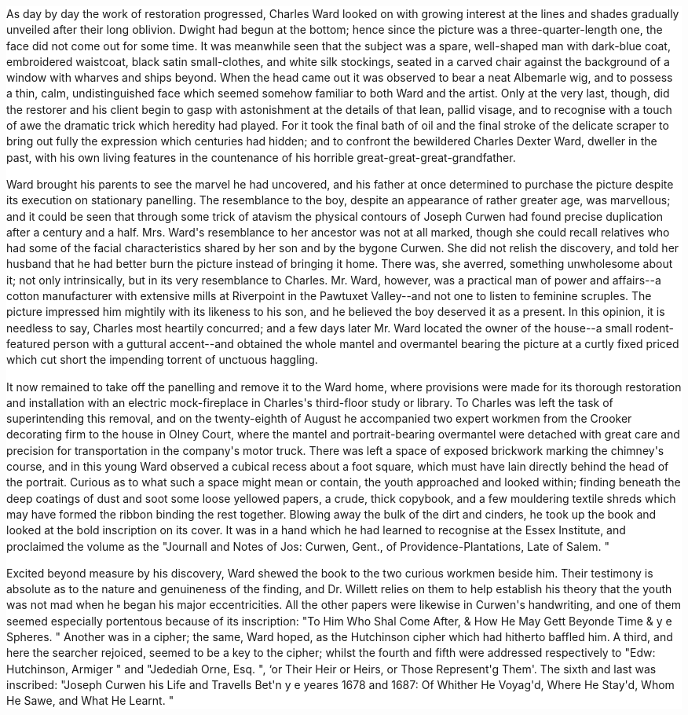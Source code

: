   As day by day the work of restoration progressed, Charles Ward looked on with
growing interest at the lines and shades gradually unveiled after their long oblivion. Dwight had
begun at the bottom; hence since the picture was a three-quarter-length one, the face did not come
out for some time. It was meanwhile seen that the subject was a spare, well-shaped man with
dark-blue coat, embroidered waistcoat, black satin small-clothes, and white silk stockings, seated
in a carved chair against the background of a window with wharves and ships beyond. When the head
came out it was observed to bear a neat Albemarle wig, and to possess a thin, calm, undistinguished
face which seemed somehow familiar to both Ward and the artist. Only at the very last, though, did
the restorer and his client begin to gasp with astonishment at the details of that lean, pallid
visage, and to recognise with a touch of awe the dramatic trick which heredity had played. For it
took the final bath of oil and the final stroke of the delicate scraper to bring out fully the
expression which centuries had hidden; and to confront the bewildered Charles Dexter Ward, dweller
in the past, with his own living features in the countenance of his horrible
great-great-great-grandfather.  

  Ward brought his parents to see the marvel he had uncovered, and his father at
once determined to purchase the picture despite its execution on stationary panelling. The
resemblance to the boy, despite an appearance of rather greater age, was marvellous; and it could
be seen that through some trick of atavism the physical contours of Joseph Curwen had found precise
duplication after a century and a half. Mrs. Ward's resemblance to her ancestor was not at
all marked, though she could recall relatives who had some of the facial characteristics shared by
her son and by the bygone Curwen. She did not relish the discovery, and told her husband that he
had better burn the picture instead of bringing it home. There was, she averred, something
unwholesome about it; not only intrinsically, but in its very resemblance to Charles. Mr. Ward,
however, was a practical man of power and affairs--a cotton manufacturer with extensive mills
at Riverpoint in the Pawtuxet Valley--and not one to listen to feminine scruples. The picture
impressed him mightily with its likeness to his son, and he believed the boy deserved it as a
present. In this opinion, it is needless to say, Charles most heartily concurred; and a few days
later Mr. Ward located the owner of the house--a small rodent-featured person with a guttural
accent--and obtained the whole mantel and overmantel bearing the picture at a curtly fixed
priced which cut short the impending torrent of unctuous haggling.  

  It now remained to take off the panelling and remove it to the Ward home, where
provisions were made for its thorough restoration and installation with an electric mock-fireplace
in Charles's third-floor study or library. To Charles was left the task of superintending
this removal, and on the twenty-eighth of August he accompanied two expert workmen from the Crooker
decorating firm to the house in Olney Court, where the mantel and portrait-bearing overmantel were
detached with great care and precision for transportation in the company's motor truck. There
was left a space of exposed brickwork marking the chimney's course, and in this young Ward
observed a cubical recess about a foot square, which must have lain directly behind the head of the
portrait. Curious as to what such a space might mean or contain, the youth approached and looked
within; finding beneath the deep coatings of dust and soot some loose yellowed papers, a crude,
thick copybook, and a few mouldering textile shreds which may have formed the ribbon binding the
rest together. Blowing away the bulk of the dirt and cinders, he took up the book and looked at the
bold inscription on its cover. It was in a hand which he had learned to recognise at the Essex
Institute, and proclaimed the volume as the    "Journall and Notes of Jos: Curwen, Gent., of
Providence-Plantations, Late of Salem. "    

  Excited beyond measure by his discovery, Ward shewed the book to the two curious
workmen beside him. Their testimony is absolute as to the nature and genuineness of the finding,
and Dr. Willett relies on them to help establish his theory that the youth was not mad when he
began his major eccentricities. All the other papers were likewise in Curwen's handwriting,
and one of them seemed especially portentous because of its inscription:    "To Him Who Shal
Come After, &amp; How He May Gett Beyonde Time &amp; y    e    
Spheres. "   Another was in a cipher; the same, Ward hoped, as the Hutchinson cipher which
had hitherto baffled him. A third, and here the searcher rejoiced, seemed to be a key to the
cipher; whilst the fourth and fifth were addressed respectively to  "Edw: Hutchinson,
Armiger " and  "Jedediah Orne, Esq. ", &lsquo;or Their Heir or Heirs, or Those
Represent'g Them'. The sixth and last was inscribed:    "Joseph Curwen his Life
and Travells Bet'n y    e     yeares 1678 and 1687: Of Whither He
Voyag'd, Where He Stay'd, Whom He Sawe, and What He Learnt. "    
